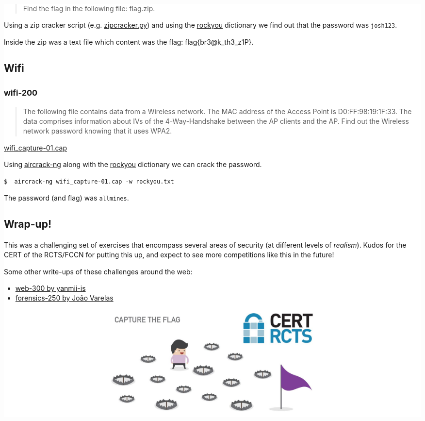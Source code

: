 > Find the flag in the following file: flag.zip.

Using a zip cracker script (e.g. <a target="_blank" href="https://gist.github.com/jpdias/6e19fb84d49bfd8c7d858d74c31958de"><i class="fa fa-file" aria-hidden="true"></i> zipcracker.py<a/>) and using the [rockyou](https://github.com/danielmiessler/SecLists/tree/master/Passwords/Leaked-Databases) dictionary we find out that the password was `josh123`.

Inside the zip was a text file which content was the flag: flag{br3@k_th3_z1P}.

## Wifi

### wifi-200

> The following file contains data from a Wireless network. The MAC address of the Access Point is D0:FF:98:19:1F:33. The data comprises information about IVs of the 4-Way-Handshake between the AP clients and the AP. Find out the Wireless network password knowing that it uses WPA2.

<a href="/assets/rctsctf20/wifi_capture-01.cap"><i class="fa fa-file" aria-hidden="true"></i> wifi_capture-01.cap<a/>

Using [aircrack-ng](https://www.aircrack-ng.org/) along with the [rockyou](https://github.com/danielmiessler/SecLists/tree/master/Passwords/Leaked-Databases) dictionary we can crack the password.

`$  aircrack-ng wifi_capture-01.cap -w rockyou.txt`

The password (and flag) was `allmines`.

## Wrap-up!

This was a challenging set of exercises that encompass several areas of security (at different levels of _realism_). Kudos for the CERT of the RCTS/FCCN for putting this up, and expect to see more competitions like this in the future!

Some other write-ups of these challenges around the web:
- [web-300 by yanmii-is](https://github.com/yanmii-is/ctf-writeups/tree/master/2020-09-02-rcts_cert)
- [forensics-250 by João Varelas](https://vrls.ws/posts/rcts-cert-summer-ctf-2020-forensics-250-writeup/)

<center>
<img style="width: 50%;" src="/images/rctsctf20/certrcts.jpg"/>
</center>
